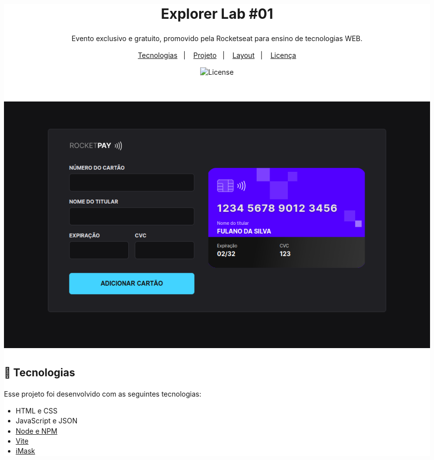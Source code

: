 <h1 align="center"> Explorer Lab #01 </h1>

<p align="center">
Evento exclusivo e gratuito, promovido pela Rocketseat para ensino de tecnologias WEB.
</p>

<p align="center">
  <a href="#-tecnologias">Tecnologias</a>&nbsp;&nbsp;&nbsp;|&nbsp;&nbsp;&nbsp;
  <a href="#-projeto">Projeto</a>&nbsp;&nbsp;&nbsp;|&nbsp;&nbsp;&nbsp;
  <a href="#-layout">Layout</a>&nbsp;&nbsp;&nbsp;|&nbsp;&nbsp;&nbsp;
  <a href="#memo-licença">Licença</a>
</p>

<p align="center">
  <img alt="License" src="https://img.shields.io/static/v1?label=license&message=MIT&color=49AA26&labelColor=000000">
</p>

<br>

<p align="center">
  <img alt="rocketpay" src=".github/preview.png" width="100%">
</p>

## 🚀 Tecnologias

Esse projeto foi desenvolvido com as seguintes tecnologias:

- HTML e CSS
- JavaScript e JSON
- [Node e NPM](https://nodejs.org/)
- [Vite](https://vitejs.dev/)
- [iMask](https://imask.js.org)

